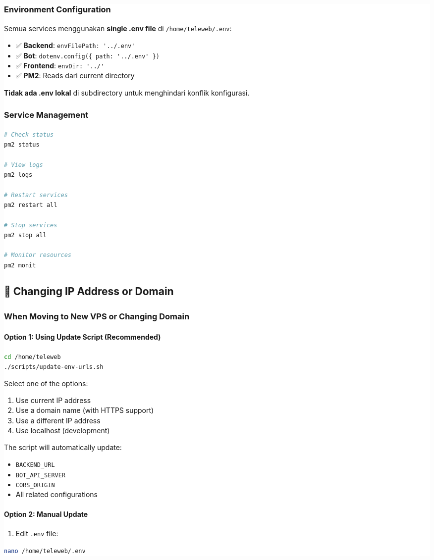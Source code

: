 ### Environment Configuration

Semua services menggunakan **single .env file** di `/home/teleweb/.env`:

- ✅ **Backend**: `envFilePath: '../.env'`
- ✅ **Bot**: `dotenv.config({ path: '../.env' })`
- ✅ **Frontend**: `envDir: '../'`
- ✅ **PM2**: Reads dari current directory

**Tidak ada .env lokal** di subdirectory untuk menghindari konflik konfigurasi.

### Service Management
```bash
# Check status
pm2 status

# View logs
pm2 logs

# Restart services
pm2 restart all

# Stop services
pm2 stop all

# Monitor resources
pm2 monit
```

## 🔄 Changing IP Address or Domain

### When Moving to New VPS or Changing Domain

#### Option 1: Using Update Script (Recommended)
```bash
cd /home/teleweb
./scripts/update-env-urls.sh
```

Select one of the options:
1. Use current IP address
2. Use a domain name (with HTTPS support)
3. Use a different IP address
4. Use localhost (development)

The script will automatically update:
- `BACKEND_URL`
- `BOT_API_SERVER`
- `CORS_ORIGIN`
- All related configurations

#### Option 2: Manual Update
1. Edit `.env` file:
```bash
nano /home/teleweb/.env
```
